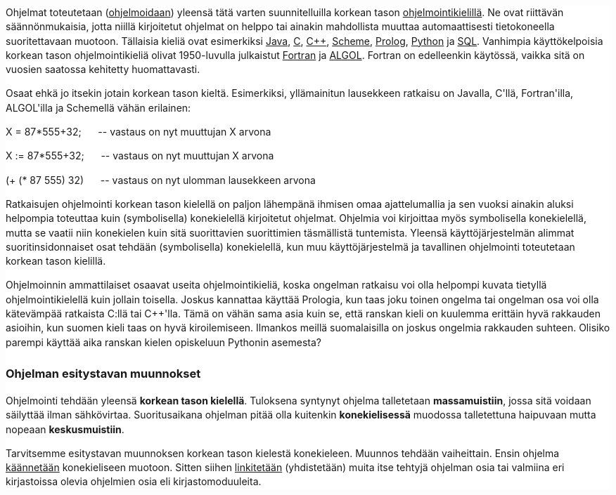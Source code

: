 Ohjelmat toteutetaan ([ohjelmoidaan](https://fi.wikipedia.org/wiki/Ohjelmointi)) yleensä tätä varten suunnitelluilla korkean tason [ohjelmointikielillä](https://fi.wikipedia.org/wiki/Ohjelmointikieli). Ne ovat riittävän säännönmukaisia, jotta niillä kirjoitetut ohjelmat on helppo tai ainakin mahdollista muuttaa automaattisesti tietokoneella suoritettavaan muotoon. Tällaisia kieliä ovat esimerkiksi [Java](https://fi.wikipedia.org/wiki/Java), [C](https://fi.wikipedia.org/wiki/C_(ohjelmointikieli)), [C++](https://fi.wikipedia.org/wiki/C%2B%2B), [Scheme](https://fi.wikipedia.org/wiki/Scheme), [Prolog](https://fi.wikipedia.org/wiki/Prolog), [Python](https://fi.wikipedia.org/wiki/Python_(ohjelmointikieli)) ja [SQL](https://fi.wikipedia.org/wiki/SQL). Vanhimpia käyttökelpoisia korkean tason ohjelmointikieliä olivat 1950-luvulla julkaistut [Fortran](https://fi.wikipedia.org/wiki/Fortran) ja [ALGOL](https://fi.wikipedia.org/wiki/ALGOL). Fortran on edelleenkin käytössä, vaikka sitä on vuosien saatossa kehitetty huomattavasti.

Osaat ehkä jo itsekin jotain korkean tason kieltä. Esimerkiksi, yllämainitun lausekkeen ratkaisu on Javalla, C'llä, Fortran'illa, ALGOL'illa ja Schemellä vähän erilainen:

<text-box variant="example" name="Lauseke 87*555+32 Javalla tai C'llä">

X = 87\*555+32;   &nbsp;&nbsp;&nbsp;&nbsp; -- vastaus on nyt muuttujan X arvona

</text-box>

<text-box variant="example" name="Lauseke 87*555+32 Fortran'illa tai ALGOL'illa">

X := 87\*555+32;   &nbsp;&nbsp;&nbsp;&nbsp; -- vastaus on nyt muuttujan X arvona

</text-box>

<text-box variant="example" name="Lauseke 87*555+32 Schemellä">

(+ (* 87 555) 32) &nbsp;&nbsp;&nbsp;&nbsp; -- vastaus on nyt ulomman lausekkeen arvona

</text-box>

Ratkaisujen ohjelmointi korkean tason kielellä on paljon lähempänä ihmisen omaa ajattelumallia ja sen vuoksi ainakin aluksi helpompia toteuttaa kuin (symbolisella) konekielellä kirjoitetut ohjelmat. Ohjelmia voi kirjoittaa myös symbolisella konekielellä, mutta se vaatii niin konekielen kuin sitä suorittavien suorittimien täsmällistä tuntemista. Yleensä käyttöjärjestelmän alimmat suoritinsidonnaiset osat tehdään (symbolisella) konekielellä, kun muu käyttöjärjestelmä ja tavallinen ohjelmointi toteutetaan korkean tason kielillä.

Ohjelmoinnin ammattilaiset osaavat useita ohjelmointikieliä, koska ongelman ratkaisu voi olla helpompi kuvata tietyllä ohjelmointikielellä kuin jollain toisella. Joskus kannattaa käyttää Prologia, kun taas joku toinen ongelma tai ongelman osa voi olla kätevämpää ratkaista C:llä tai C++'lla. Tämä on vähän sama asia kuin se, että ranskan kieli on kuulemma erittäin hyvä rakkauden asioihin, kun suomen kieli taas on hyvä kiroilemiseen. Ilmankos meillä suomalaisilla on joskus ongelmia rakkauden suhteen. Olisiko parempi käyttää aika ranskan kielen opiskeluun Pythonin asemesta?

### Ohjelman esitystavan muunnokset
Ohjelmointi tehdään yleensä **korkean tason kielellä**. Tuloksena syntynyt ohjelma talletetaan **massamuistiin**, jossa sitä voidaan säilyttää ilman sähkövirtaa. Suoritusaikana ohjelman pitää olla kuitenkin **konekielisessä** muodossa talletettuna haipuvaan mutta nopeaan **keskusmuistiin**.

Tarvitsemme esitystavan muunnoksen korkean tason kielestä konekieleen. Muunnos tehdään vaiheittain. Ensin ohjelma [käännetään](https://fi.wikipedia.org/wiki/K%C3%A4%C3%A4nt%C3%A4minen) konekieliseen muotoon. Sitten siihen [linkitetään](https://en.wikipedia.org/wiki/Linker_(computing)) (yhdistetään) muita itse tehtyjä ohjelman osia tai valmiina eri kirjastoissa olevia ohjelmien osia eli kirjastomoduuleita.
